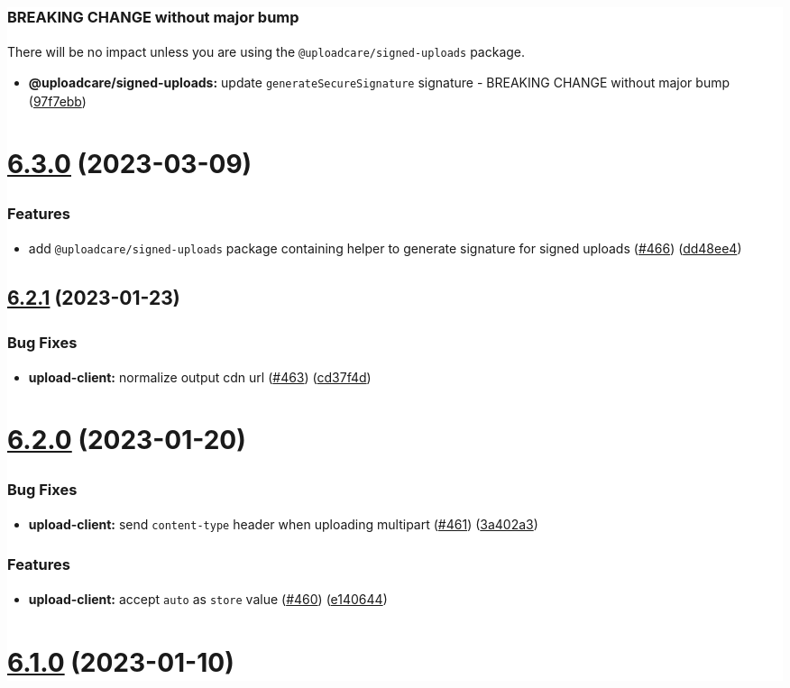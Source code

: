 
### BREAKING CHANGE without major bump

There will be no impact unless you are using the `@uploadcare/signed-uploads` package.

* **@uploadcare/signed-uploads:** update `generateSecureSignature` signature - BREAKING CHANGE without major bump ([97f7ebb](https://github.com/uploadcare/uploadcare-js-api-clients/commit/97f7ebb796b3c2d38ca9ddbccb07fb706ed75eba))



# [6.3.0](https://github.com/uploadcare/uploadcare-js-api-clients/compare/v6.2.1...v6.3.0) (2023-03-09)


### Features

* add `@uploadcare/signed-uploads` package containing helper to generate signature for signed uploads ([#466](https://github.com/uploadcare/uploadcare-js-api-clients/issues/466)) ([dd48ee4](https://github.com/uploadcare/uploadcare-js-api-clients/commit/dd48ee4213ad6e85fff83e0b83e5c9bd41ff7121))


## [6.2.1](https://github.com/uploadcare/uploadcare-js-api-clients/compare/v6.2.0...v6.2.1) (2023-01-23)


### Bug Fixes

* **upload-client:** normalize output cdn url ([#463](https://github.com/uploadcare/uploadcare-js-api-clients/issues/463)) ([cd37f4d](https://github.com/uploadcare/uploadcare-js-api-clients/commit/cd37f4dda21c01aec7fdc817bd98364cf6ce7dbd))


# [6.2.0](https://github.com/uploadcare/uploadcare-js-api-clients/compare/v6.1.0...v6.2.0) (2023-01-20)


### Bug Fixes

* **upload-client:** send `content-type` header when uploading multipart ([#461](https://github.com/uploadcare/uploadcare-js-api-clients/issues/461)) ([3a402a3](https://github.com/uploadcare/uploadcare-js-api-clients/commit/3a402a3cc344af8d08260ae6a876641e779744d3))


### Features

* **upload-client:** accept `auto` as `store` value ([#460](https://github.com/uploadcare/uploadcare-js-api-clients/issues/460)) ([e140644](https://github.com/uploadcare/uploadcare-js-api-clients/commit/e140644df4e86341a8ee387cc4add8308f9b3aac))


# [6.1.0](https://github.com/uploadcare/uploadcare-js-api-clients/compare/v6.0.0...v6.1.0) (2023-01-10)
